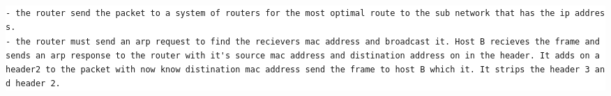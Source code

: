     - the router send the packet to a system of routers for the most optimal route to the sub network that has the ip address.
    - the router must send an arp request to find the recievers mac address and broadcast it. Host B recieves the frame and sends an arp response to the router with it's source mac address and distination address on in the header. It adds on a header2 to the packet with now know distination mac address send the frame to host B which it. It strips the header 3 and header 2.

